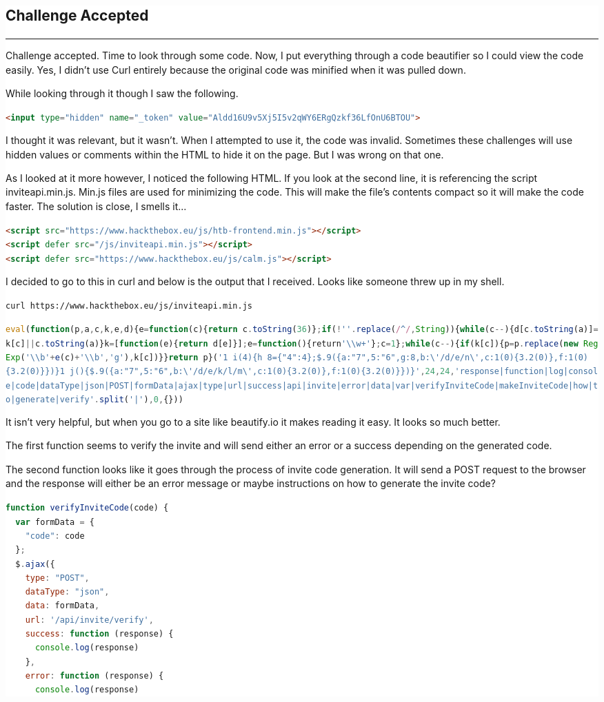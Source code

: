 ## Challenge Accepted
---

Challenge accepted. Time to look through some code. Now, I put everything through a code beautifier so I could view the code easily. Yes, I didn’t use Curl entirely because the original code was minified when it was pulled down.

While looking through it though I saw the following.

```html
<input type="hidden" name="_token" value="Aldd16U9v5Xj5I5v2qWY6ERgQzkf36LfOnU6BTOU">
```

I thought it was relevant, but it wasn’t. When I attempted to use it, the code was invalid. Sometimes these challenges will use hidden values or comments within the HTML to hide it on the page. But I was wrong on that one.

As I looked at it more however, I noticed the following HTML. If you look at the second line, it is referencing the script inviteapi.min.js. Min.js files are used for minimizing the code. This will make the file’s contents compact so it will make the code faster.
The solution is close, I smells it…

```html
<script src="https://www.hackthebox.eu/js/htb-frontend.min.js"></script>
<script defer src="/js/inviteapi.min.js"></script>
<script defer src="https://www.hackthebox.eu/js/calm.js"></script>
```

I decided to go to this in curl and below is the output that I received. Looks like someone threw up in my shell.

```sh
curl https://www.hackthebox.eu/js/inviteapi.min.js
```

```javascript
eval(function(p,a,c,k,e,d){e=function(c){return c.toString(36)};if(!''.replace(/^/,String)){while(c--){d[c.toString(a)]=k[c]||c.toString(a)}k=[function(e){return d[e]}];e=function(){return'\\w+'};c=1};while(c--){if(k[c]){p=p.replace(new RegExp('\\b'+e(c)+'\\b','g'),k[c])}}return p}('1 i(4){h 8={"4":4};$.9({a:"7",5:"6",g:8,b:\'/d/e/n\',c:1(0){3.2(0)},f:1(0){3.2(0)}})}1 j(){$.9({a:"7",5:"6",b:\'/d/e/k/l/m\',c:1(0){3.2(0)},f:1(0){3.2(0)}})}',24,24,'response|function|log|console|code|dataType|json|POST|formData|ajax|type|url|success|api|invite|error|data|var|verifyInviteCode|makeInviteCode|how|to|generate|verify'.split('|'),0,{}))
```

It isn’t very helpful, but when you go to a site like beautify.io it makes reading it easy. It looks so much better.

The first function seems to verify the invite and will send either an error or a success depending on the generated code.

The second function looks like it goes through the process of invite code generation. It will send a POST request to the browser and the response will either be an error message or maybe instructions on how to generate the invite code?

```javascript
function verifyInviteCode(code) {
  var formData = {
    "code": code
  };
  $.ajax({
    type: "POST",
    dataType: "json",
    data: formData,
    url: '/api/invite/verify',
    success: function (response) {
      console.log(response)
    },
    error: function (response) {
      console.log(response)
```